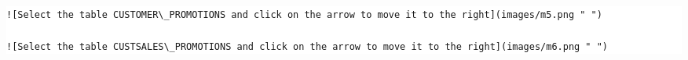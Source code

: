     ![Select the table CUSTOMER\_PROMOTIONS and click on the arrow to move it to the right](images/m5.png " ")

    ![Select the table CUSTSALES\_PROMOTIONS and click on the arrow to move it to the right](images/m6.png " ")
